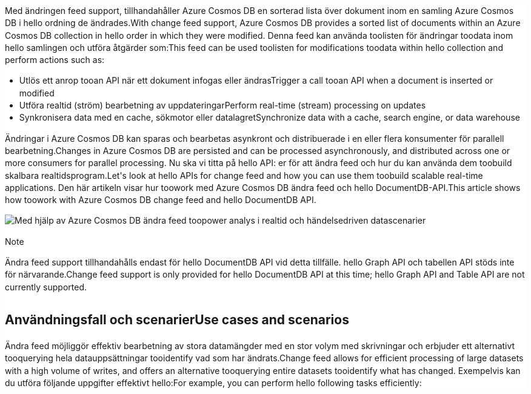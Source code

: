 <span data-ttu-id="1025c-109">Med ändringen feed support, tillhandahåller Azure Cosmos DB en sorterad lista över dokument inom en samling Azure Cosmos DB i hello ordning de ändrades.</span><span class="sxs-lookup"><span data-stu-id="1025c-109">With change feed support, Azure Cosmos DB provides a sorted list of documents within an Azure Cosmos DB collection in hello order in which they were modified.</span></span> <span data-ttu-id="1025c-110">Denna feed kan använda toolisten för ändringar toodata inom hello samlingen och utföra åtgärder som:</span><span class="sxs-lookup"><span data-stu-id="1025c-110">This feed can be used toolisten for modifications toodata within hello collection and perform actions such as:</span></span>

* <span data-ttu-id="1025c-111">Utlös ett anrop tooan API när ett dokument infogas eller ändras</span><span class="sxs-lookup"><span data-stu-id="1025c-111">Trigger a call tooan API when a document is inserted or modified</span></span>
* <span data-ttu-id="1025c-112">Utföra realtid (ström) bearbetning av uppdateringar</span><span class="sxs-lookup"><span data-stu-id="1025c-112">Perform real-time (stream) processing on updates</span></span>
* <span data-ttu-id="1025c-113">Synkronisera data med en cache, sökmotor eller datalagret</span><span class="sxs-lookup"><span data-stu-id="1025c-113">Synchronize data with a cache, search engine, or data warehouse</span></span>

<span data-ttu-id="1025c-114">Ändringar i Azure Cosmos DB kan sparas och bearbetas asynkront och distribuerade i en eller flera konsumenter för parallell bearbetning.</span><span class="sxs-lookup"><span data-stu-id="1025c-114">Changes in Azure Cosmos DB are persisted and can be processed asynchronously, and distributed across one or more consumers for parallel processing.</span></span> <span data-ttu-id="1025c-115">Nu ska vi titta på hello API: er för att ändra feed och hur du kan använda dem toobuild skalbara realtidsprogram.</span><span class="sxs-lookup"><span data-stu-id="1025c-115">Let's look at hello APIs for change feed and how you can use them toobuild scalable real-time applications.</span></span> <span data-ttu-id="1025c-116">Den här artikeln visar hur toowork med Azure Cosmos DB ändra feed och hello DocumentDB-API.</span><span class="sxs-lookup"><span data-stu-id="1025c-116">This article shows how toowork with Azure Cosmos DB change feed and hello DocumentDB API.</span></span> 

![Med hjälp av Azure Cosmos DB ändra feed toopower analys i realtid och händelsedriven datascenarier](./media/change-feed/changefeedoverview.png)

> [!NOTE]
> <span data-ttu-id="1025c-118">Ändra feed support tillhandahålls endast för hello DocumentDB API vid detta tillfälle. hello Graph API och tabellen API stöds inte för närvarande.</span><span class="sxs-lookup"><span data-stu-id="1025c-118">Change feed support is only provided for hello DocumentDB API at this time; hello Graph API and Table API are not currently supported.</span></span>

## <a name="use-cases-and-scenarios"></a><span data-ttu-id="1025c-119">Användningsfall och scenarier</span><span class="sxs-lookup"><span data-stu-id="1025c-119">Use cases and scenarios</span></span>
<span data-ttu-id="1025c-120">Ändra feed möjliggör effektiv bearbetning av stora datamängder med en stor volym med skrivningar och erbjuder ett alternativt tooquerying hela datauppsättningar tooidentify vad som har ändrats.</span><span class="sxs-lookup"><span data-stu-id="1025c-120">Change feed allows for efficient processing of large datasets with a high volume of writes, and offers an alternative tooquerying entire datasets tooidentify what has changed.</span></span> <span data-ttu-id="1025c-121">Exempelvis kan du utföra följande uppgifter effektivt hello:</span><span class="sxs-lookup"><span data-stu-id="1025c-121">For example, you can perform hello following tasks efficiently:</span></span>
